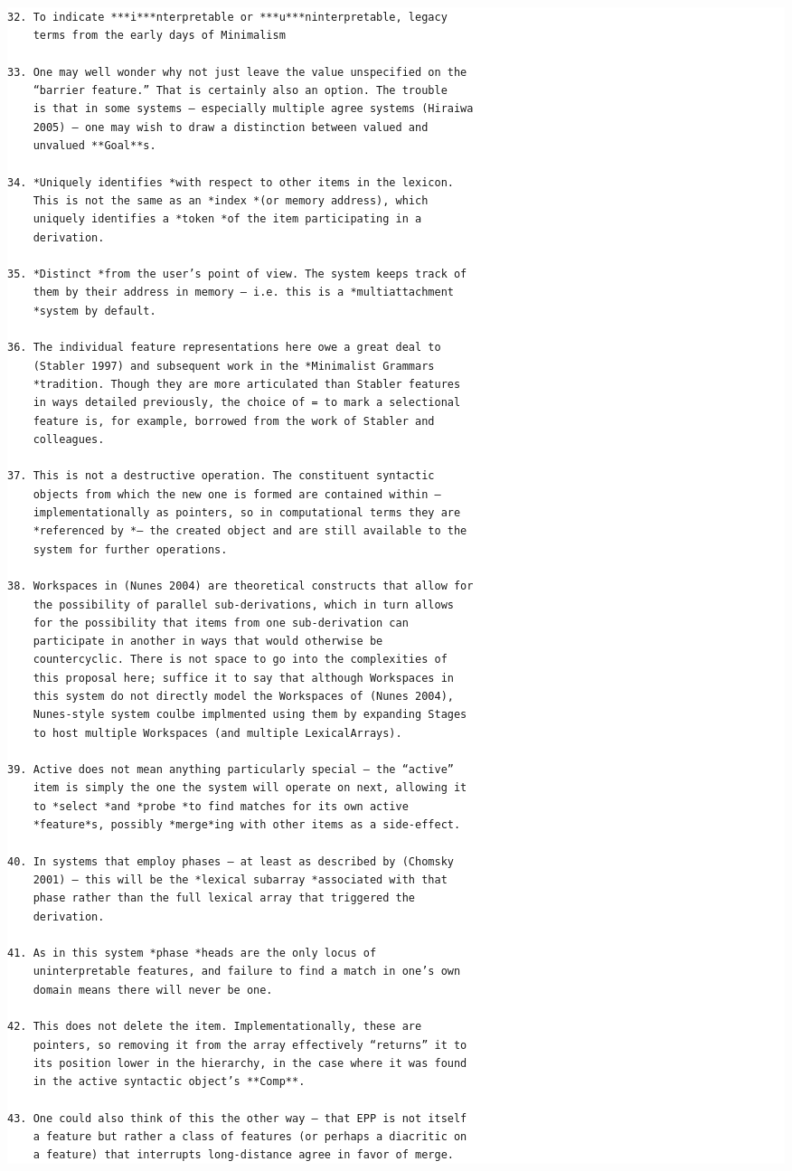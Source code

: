 ~~~~
32. To indicate ***i***nterpretable or ***u***ninterpretable, legacy
    terms from the early days of Minimalism

33. One may well wonder why not just leave the value unspecified on the
    “barrier feature.” That is certainly also an option. The trouble
    is that in some systems — especially multiple agree systems (Hiraiwa
    2005) — one may wish to draw a distinction between valued and
    unvalued **Goal**s.

34. *Uniquely identifies *with respect to other items in the lexicon.
    This is not the same as an *index *(or memory address), which
    uniquely identifies a *token *of the item participating in a
    derivation.

35. *Distinct *from the user’s point of view. The system keeps track of
    them by their address in memory — i.e. this is a *multiattachment
    *system by default.

36. The individual feature representations here owe a great deal to
    (Stabler 1997) and subsequent work in the *Minimalist Grammars
    *tradition. Though they are more articulated than Stabler features
    in ways detailed previously, the choice of = to mark a selectional
    feature is, for example, borrowed from the work of Stabler and
    colleagues.

37. This is not a destructive operation. The constituent syntactic
    objects from which the new one is formed are contained within —
    implementationally as pointers, so in computational terms they are
    *referenced by *— the created object and are still available to the
    system for further operations.

38. Workspaces in (Nunes 2004) are theoretical constructs that allow for
    the possibility of parallel sub-derivations, which in turn allows
    for the possibility that items from one sub-derivation can
    participate in another in ways that would otherwise be
    countercyclic. There is not space to go into the complexities of
    this proposal here; suffice it to say that although Workspaces in
    this system do not directly model the Workspaces of (Nunes 2004),
    Nunes-style system coulbe implmented using them by expanding Stages
    to host multiple Workspaces (and multiple LexicalArrays).

39. Active does not mean anything particularly special — the “active”
    item is simply the one the system will operate on next, allowing it
    to *select *and *probe *to find matches for its own active
    *feature*s, possibly *merge*ing with other items as a side-effect.

40. In systems that employ phases — at least as described by (Chomsky
    2001) — this will be the *lexical subarray *associated with that
    phase rather than the full lexical array that triggered the
    derivation.

41. As in this system *phase *heads are the only locus of
    uninterpretable features, and failure to find a match in one’s own
    domain means there will never be one.

42. This does not delete the item. Implementationally, these are
    pointers, so removing it from the array effectively “returns” it to
    its position lower in the hierarchy, in the case where it was found
    in the active syntactic object’s **Comp**.

43. One could also think of this the other way — that EPP is not itself
    a feature but rather a class of features (or perhaps a diacritic on
    a feature) that interrupts long-distance agree in favor of merge.
~~~~